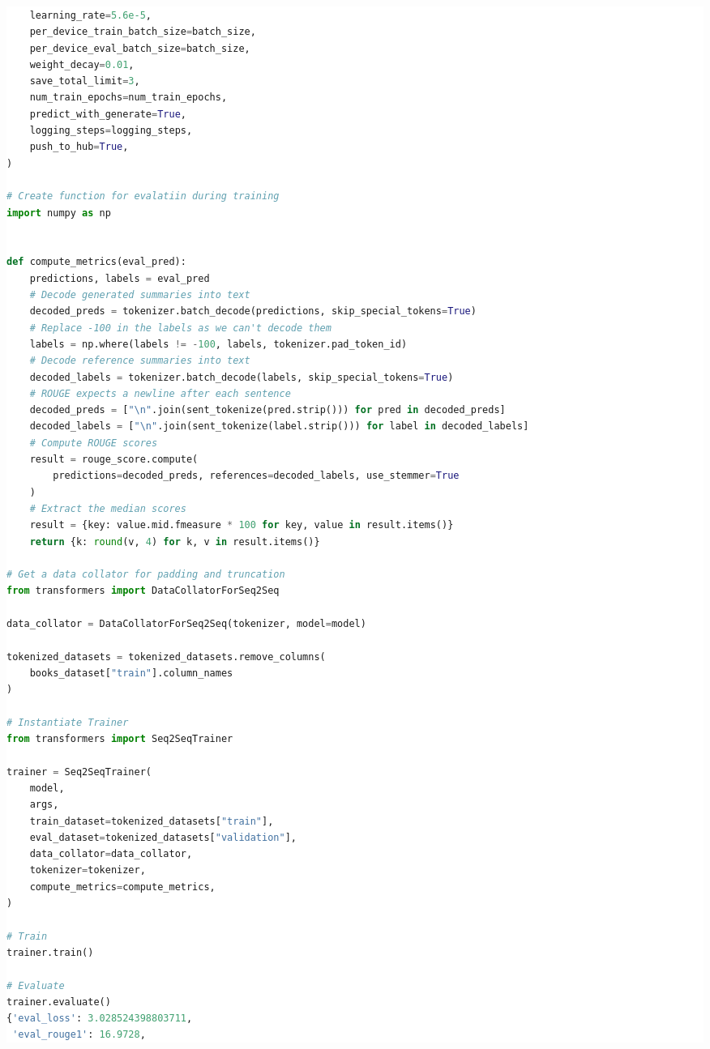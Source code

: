 ```python
    learning_rate=5.6e-5,
    per_device_train_batch_size=batch_size,
    per_device_eval_batch_size=batch_size,
    weight_decay=0.01,
    save_total_limit=3,
    num_train_epochs=num_train_epochs,
    predict_with_generate=True,
    logging_steps=logging_steps,
    push_to_hub=True,
)

# Create function for evalatiin during training
import numpy as np


def compute_metrics(eval_pred):
    predictions, labels = eval_pred
    # Decode generated summaries into text
    decoded_preds = tokenizer.batch_decode(predictions, skip_special_tokens=True)
    # Replace -100 in the labels as we can't decode them
    labels = np.where(labels != -100, labels, tokenizer.pad_token_id)
    # Decode reference summaries into text
    decoded_labels = tokenizer.batch_decode(labels, skip_special_tokens=True)
    # ROUGE expects a newline after each sentence
    decoded_preds = ["\n".join(sent_tokenize(pred.strip())) for pred in decoded_preds]
    decoded_labels = ["\n".join(sent_tokenize(label.strip())) for label in decoded_labels]
    # Compute ROUGE scores
    result = rouge_score.compute(
        predictions=decoded_preds, references=decoded_labels, use_stemmer=True
    )
    # Extract the median scores
    result = {key: value.mid.fmeasure * 100 for key, value in result.items()}
    return {k: round(v, 4) for k, v in result.items()}

# Get a data collator for padding and truncation
from transformers import DataCollatorForSeq2Seq

data_collator = DataCollatorForSeq2Seq(tokenizer, model=model)

tokenized_datasets = tokenized_datasets.remove_columns(
    books_dataset["train"].column_names
)

# Instantiate Trainer
from transformers import Seq2SeqTrainer

trainer = Seq2SeqTrainer(
    model,
    args,
    train_dataset=tokenized_datasets["train"],
    eval_dataset=tokenized_datasets["validation"],
    data_collator=data_collator,
    tokenizer=tokenizer,
    compute_metrics=compute_metrics,
)

# Train
trainer.train()

# Evaluate
trainer.evaluate()
{'eval_loss': 3.028524398803711,
 'eval_rouge1': 16.9728,
```